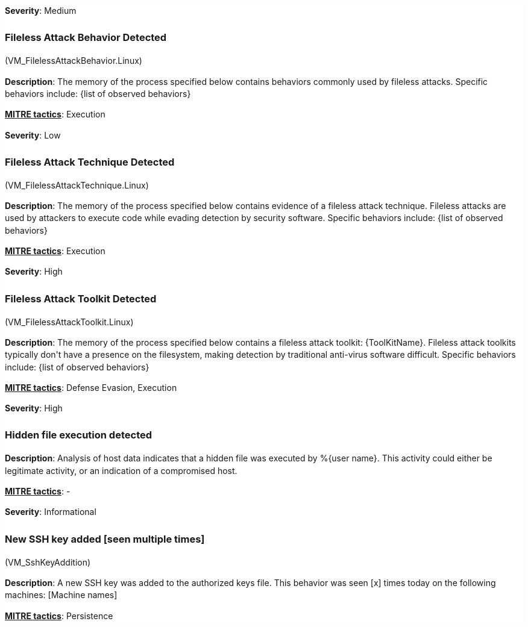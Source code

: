 **Severity**: Medium

### **Fileless Attack Behavior Detected**

(VM_FilelessAttackBehavior.Linux)

**Description**: The memory of the process specified below contains behaviors commonly used by fileless attacks.
Specific behaviors include: {list of observed behaviors}

**[MITRE tactics](#mitre-attck-tactics)**: Execution

**Severity**: Low

### **Fileless Attack Technique Detected**

(VM_FilelessAttackTechnique.Linux)

**Description**: The memory of the process specified below contains evidence of a fileless attack technique. Fileless attacks are used by attackers to execute code while evading detection by security software.
Specific behaviors include: {list of observed behaviors}

**[MITRE tactics](#mitre-attck-tactics)**: Execution

**Severity**: High

### **Fileless Attack Toolkit Detected**

(VM_FilelessAttackToolkit.Linux)

**Description**: The memory of the process specified below contains a fileless attack toolkit: {ToolKitName}. Fileless attack toolkits typically don't have a presence on the filesystem, making detection by traditional anti-virus software difficult.
Specific behaviors include: {list of observed behaviors}

**[MITRE tactics](#mitre-attck-tactics)**: Defense Evasion, Execution

**Severity**: High

### **Hidden file execution detected**

**Description**: Analysis of host data indicates that a hidden file was executed by %{user name}. This activity could either be legitimate activity, or an indication of a compromised host.

**[MITRE tactics](#mitre-attck-tactics)**: -

**Severity**: Informational

### **New SSH key added [seen multiple times]**

(VM_SshKeyAddition)

**Description**: A new SSH key was added to the authorized keys file. This behavior was seen [x] times today on the following machines: [Machine names]

**[MITRE tactics](#mitre-attck-tactics)**: Persistence
